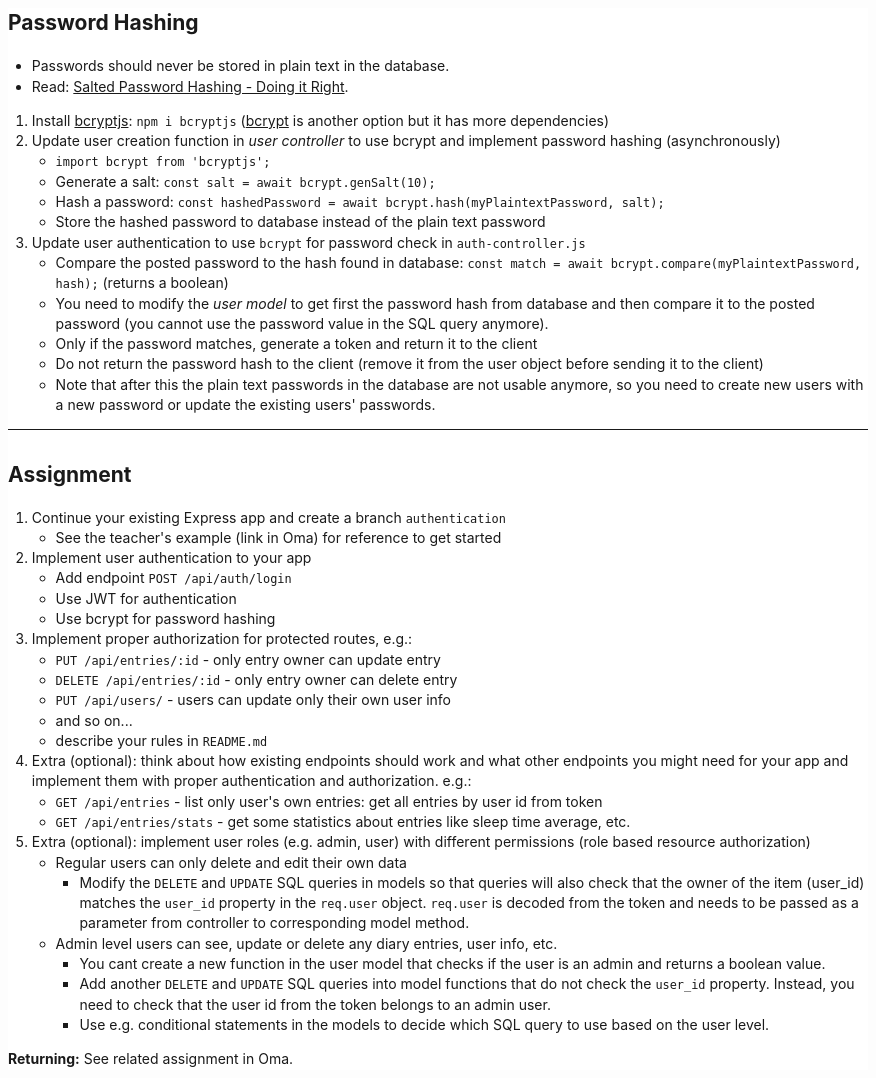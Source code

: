## Password Hashing

- Passwords should never be stored in plain text in the database.
- Read: [Salted Password Hashing - Doing it Right](https://crackstation.net/hashing-security.htm).

1. Install [bcryptjs](https://www.npmjs.com/package/bcryptjs): `npm i bcryptjs` ([bcrypt](https://www.npmjs.com/package/bcrypt) is another option but it has more dependencies)
1. Update user creation function in _user controller_ to use bcrypt and implement password hashing (asynchronously)
   - `import bcrypt from 'bcryptjs';`
   - Generate a salt: `const salt = await bcrypt.genSalt(10);`
   - Hash a password: `const hashedPassword = await bcrypt.hash(myPlaintextPassword, salt);`
   - Store the hashed password to database instead of the plain text password
1. Update user authentication to use `bcrypt` for password check in `auth-controller.js`
   - Compare the posted password to the hash found in database: `const match = await bcrypt.compare(myPlaintextPassword, hash);` (returns a boolean)
   - You need to modify the _user model_ to get first the password hash from database and then compare it to the posted password (you cannot use the password value in the SQL query anymore).
   - Only if the password matches, generate a token and return it to the client
   - Do not return the password hash to the client (remove it from the user object before sending it to the client)
   - Note that after this the plain text passwords in the database are not usable anymore, so you need to create new users with a new password or update the existing users' passwords.

---

## Assignment

1. Continue your existing Express app and create a branch `authentication`
   - See the teacher's example (link in Oma) for reference to get started
1. Implement user authentication to your app
   - Add endpoint `POST /api/auth/login`
   - Use JWT for authentication
   - Use bcrypt for password hashing
1. Implement proper authorization for protected routes, e.g.:
   - `PUT /api/entries/:id` - only entry owner can update entry
   - `DELETE /api/entries/:id` - only entry owner can delete entry
   - `PUT /api/users/` - users can update only their own user info
   - and so on...
   - describe your rules in `README.md`
1. Extra (optional): think about how existing endpoints should work and what other endpoints you might need for your app and implement them with proper authentication and authorization. e.g.:
   - `GET /api/entries` - list only user's own entries: get all entries by user id from token
   - `GET /api/entries/stats` - get some statistics about entries like sleep time average, etc.
1. Extra (optional): implement user roles (e.g. admin, user) with different permissions (role based resource authorization)
   - Regular users can only delete and edit their own data
     - Modify the `DELETE` and `UPDATE` SQL queries in models so that queries will also check that the owner of the item (user_id) matches the `user_id` property in the `req.user` object. `req.user` is decoded from the token and needs to be passed as a parameter from controller to corresponding model method.
   - Admin level users can see, update or delete any diary entries, user info, etc.
     - You cant create a new function in the user model that checks if the user is an admin and returns a boolean value.
     - Add another `DELETE` and `UPDATE` SQL queries into model functions that do not check the `user_id` property. Instead, you need to check that the user id from the token belongs to an admin user.
     - Use e.g. conditional statements in the models to decide which SQL query to use based on the user level.

**Returning:** See related assignment in Oma.

